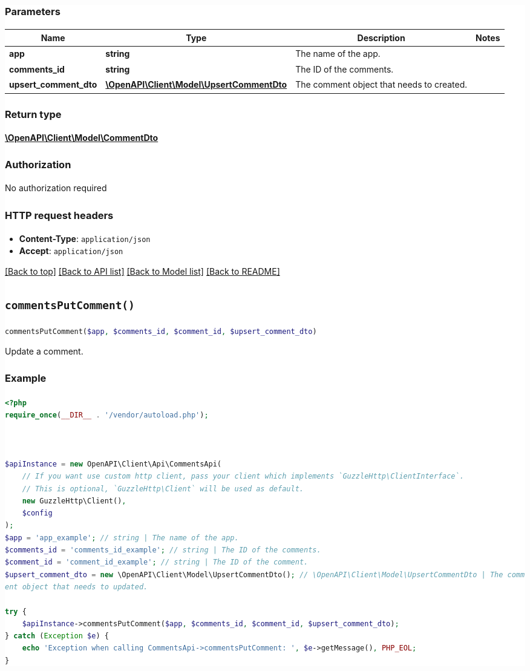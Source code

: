 ### Parameters

| Name | Type | Description  | Notes |
| ------------- | ------------- | ------------- | ------------- |
| **app** | **string**| The name of the app. | |
| **comments_id** | **string**| The ID of the comments. | |
| **upsert_comment_dto** | [**\OpenAPI\Client\Model\UpsertCommentDto**](../Model/UpsertCommentDto.md)| The comment object that needs to created. | |

### Return type

[**\OpenAPI\Client\Model\CommentDto**](../Model/CommentDto.md)

### Authorization

No authorization required

### HTTP request headers

- **Content-Type**: `application/json`
- **Accept**: `application/json`

[[Back to top]](#) [[Back to API list]](../../README.md#endpoints)
[[Back to Model list]](../../README.md#models)
[[Back to README]](../../README.md)

## `commentsPutComment()`

```php
commentsPutComment($app, $comments_id, $comment_id, $upsert_comment_dto)
```

Update a comment.

### Example

```php
<?php
require_once(__DIR__ . '/vendor/autoload.php');



$apiInstance = new OpenAPI\Client\Api\CommentsApi(
    // If you want use custom http client, pass your client which implements `GuzzleHttp\ClientInterface`.
    // This is optional, `GuzzleHttp\Client` will be used as default.
    new GuzzleHttp\Client(),
    $config
);
$app = 'app_example'; // string | The name of the app.
$comments_id = 'comments_id_example'; // string | The ID of the comments.
$comment_id = 'comment_id_example'; // string | The ID of the comment.
$upsert_comment_dto = new \OpenAPI\Client\Model\UpsertCommentDto(); // \OpenAPI\Client\Model\UpsertCommentDto | The comment object that needs to updated.

try {
    $apiInstance->commentsPutComment($app, $comments_id, $comment_id, $upsert_comment_dto);
} catch (Exception $e) {
    echo 'Exception when calling CommentsApi->commentsPutComment: ', $e->getMessage(), PHP_EOL;
}
```
